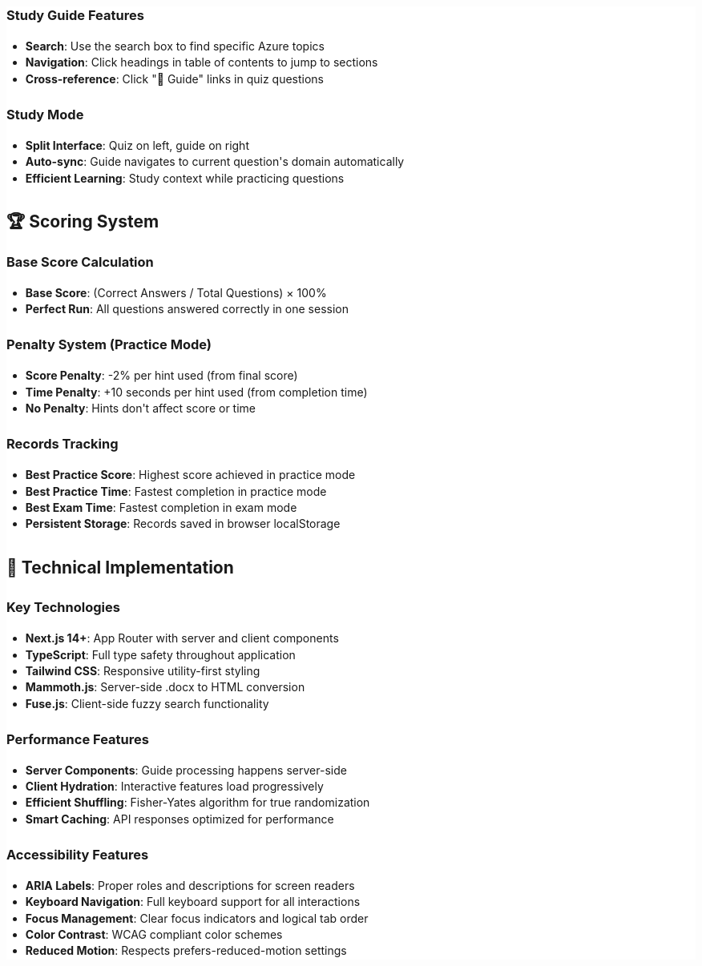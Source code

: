 ### Study Guide Features
- **Search**: Use the search box to find specific Azure topics
- **Navigation**: Click headings in table of contents to jump to sections
- **Cross-reference**: Click "📖 Guide" links in quiz questions

### Study Mode
- **Split Interface**: Quiz on left, guide on right
- **Auto-sync**: Guide navigates to current question's domain automatically
- **Efficient Learning**: Study context while practicing questions

## 🏆 Scoring System

### Base Score Calculation
- **Base Score**: (Correct Answers / Total Questions) × 100%
- **Perfect Run**: All questions answered correctly in one session

### Penalty System (Practice Mode)
- **Score Penalty**: -2% per hint used (from final score)
- **Time Penalty**: +10 seconds per hint used (from completion time)
- **No Penalty**: Hints don't affect score or time

### Records Tracking
- **Best Practice Score**: Highest score achieved in practice mode
- **Best Practice Time**: Fastest completion in practice mode  
- **Best Exam Time**: Fastest completion in exam mode
- **Persistent Storage**: Records saved in browser localStorage

## 🔧 Technical Implementation

### Key Technologies
- **Next.js 14+**: App Router with server and client components
- **TypeScript**: Full type safety throughout application
- **Tailwind CSS**: Responsive utility-first styling
- **Mammoth.js**: Server-side .docx to HTML conversion
- **Fuse.js**: Client-side fuzzy search functionality

### Performance Features
- **Server Components**: Guide processing happens server-side
- **Client Hydration**: Interactive features load progressively
- **Efficient Shuffling**: Fisher-Yates algorithm for true randomization
- **Smart Caching**: API responses optimized for performance

### Accessibility Features
- **ARIA Labels**: Proper roles and descriptions for screen readers
- **Keyboard Navigation**: Full keyboard support for all interactions
- **Focus Management**: Clear focus indicators and logical tab order
- **Color Contrast**: WCAG compliant color schemes
- **Reduced Motion**: Respects prefers-reduced-motion settings
